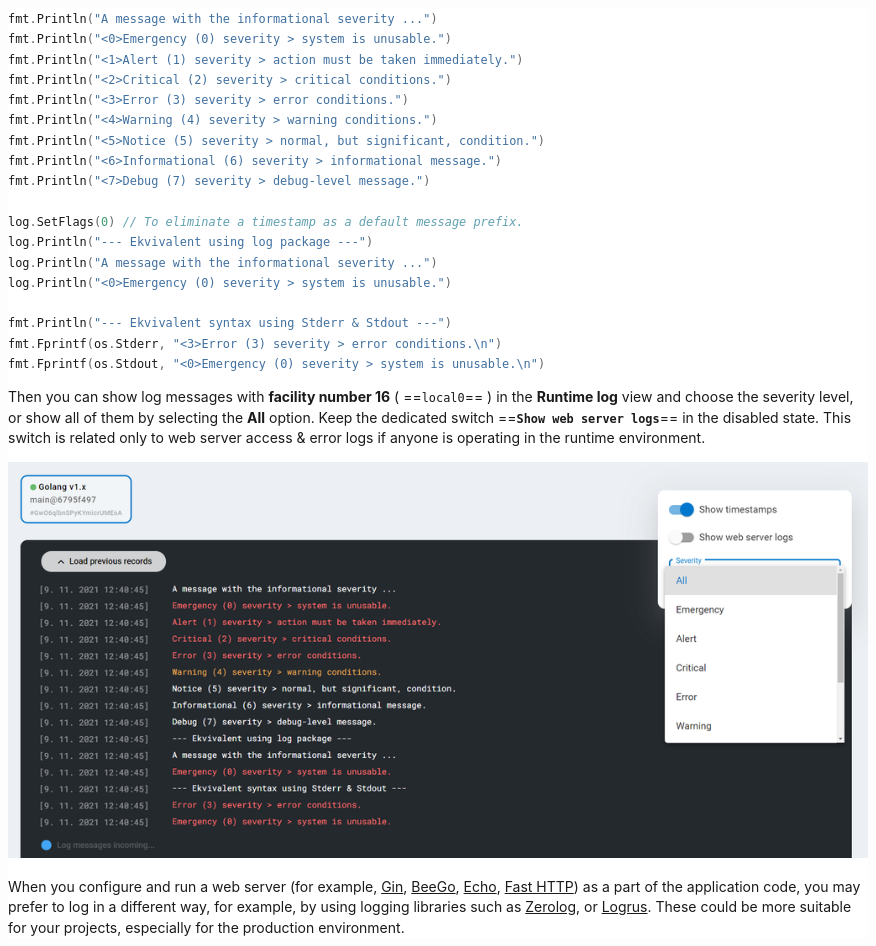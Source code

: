 ```go
fmt.Println("A message with the informational severity ...")
fmt.Println("<0>Emergency (0) severity > system is unusable.")
fmt.Println("<1>Alert (1) severity > action must be taken immediately.")
fmt.Println("<2>Critical (2) severity > critical conditions.")
fmt.Println("<3>Error (3) severity > error conditions.")
fmt.Println("<4>Warning (4) severity > warning conditions.")
fmt.Println("<5>Notice (5) severity > normal, but significant, condition.")
fmt.Println("<6>Informational (6) severity > informational message.")
fmt.Println("<7>Debug (7) severity > debug-level message.")

log.SetFlags(0) // To eliminate a timestamp as a default message prefix.
log.Println("--- Ekvivalent using log package ---")
log.Println("A message with the informational severity ...")
log.Println("<0>Emergency (0) severity > system is unusable.")

fmt.Println("--- Ekvivalent syntax using Stderr & Stdout ---")
fmt.Fprintf(os.Stderr, "<3>Error (3) severity > error conditions.\n")
fmt.Fprintf(os.Stdout, "<0>Emergency (0) severity > system is unusable.\n")
```

Then you can show log messages with **facility number 16** ( ==`local0`== ) in the **Runtime log** view and choose the severity level, or show all of them by selecting the **All** option. Keep the dedicated switch ==**`Show web server logs`**== in the disabled state. This switch is related only to web server access & error logs if anyone is operating in the runtime environment.

![Logs](./images/Log_Records_Severities_Golang.png "Logs by severity")

When you configure and run a web server (for example, [Gin](https://github.com/gin-gonic/gin), [BeeGo](https://github.com/astaxie/beego), [Echo](https://github.com/labstack/echo), [Fast HTTP](https://github.com/valyala/fasthttp)) as a part of the application code, you may prefer to log in a different way, for example, by using logging libraries such as [Zerolog](https://github.com/rs/zerolog), or [Logrus](https://github.com/sirupsen/logrus). These could be more suitable for your projects, especially for the production environment.
